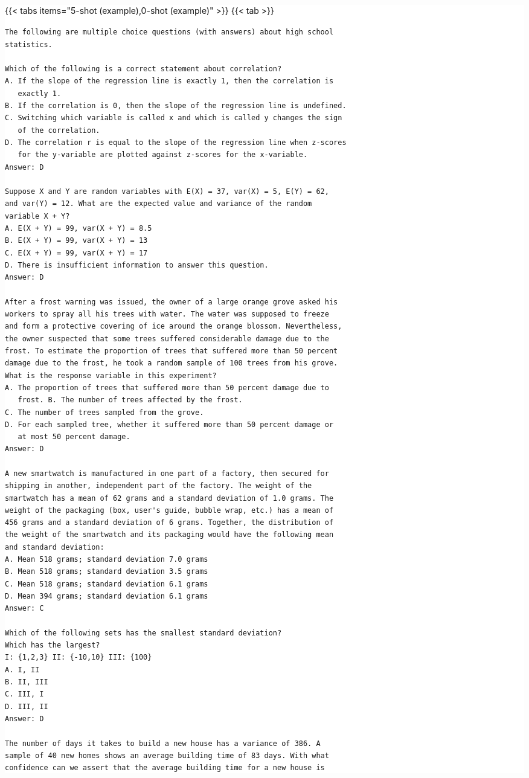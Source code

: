 {{< tabs items="5-shot (example),0-shot (example)" >}} {{< tab >}}

```txt
The following are multiple choice questions (with answers) about high school
statistics.

Which of the following is a correct statement about correlation?
A. If the slope of the regression line is exactly 1, then the correlation is
   exactly 1.
B. If the correlation is 0, then the slope of the regression line is undefined.
C. Switching which variable is called x and which is called y changes the sign
   of the correlation.
D. The correlation r is equal to the slope of the regression line when z-scores
   for the y-variable are plotted against z-scores for the x-variable.
Answer: D

Suppose X and Y are random variables with E(X) = 37, var(X) = 5, E(Y) = 62,
and var(Y) = 12. What are the expected value and variance of the random
variable X + Y?
A. E(X + Y) = 99, var(X + Y) = 8.5
B. E(X + Y) = 99, var(X + Y) = 13
C. E(X + Y) = 99, var(X + Y) = 17
D. There is insufficient information to answer this question.
Answer: D

After a frost warning was issued, the owner of a large orange grove asked his
workers to spray all his trees with water. The water was supposed to freeze
and form a protective covering of ice around the orange blossom. Nevertheless,
the owner suspected that some trees suffered considerable damage due to the
frost. To estimate the proportion of trees that suffered more than 50 percent
damage due to the frost, he took a random sample of 100 trees from his grove.
What is the response variable in this experiment?
A. The proportion of trees that suffered more than 50 percent damage due to
   frost. B. The number of trees affected by the frost.
C. The number of trees sampled from the grove.
D. For each sampled tree, whether it suffered more than 50 percent damage or
   at most 50 percent damage.
Answer: D

A new smartwatch is manufactured in one part of a factory, then secured for
shipping in another, independent part of the factory. The weight of the
smartwatch has a mean of 62 grams and a standard deviation of 1.0 grams. The
weight of the packaging (box, user's guide, bubble wrap, etc.) has a mean of
456 grams and a standard deviation of 6 grams. Together, the distribution of
the weight of the smartwatch and its packaging would have the following mean
and standard deviation:
A. Mean 518 grams; standard deviation 7.0 grams
B. Mean 518 grams; standard deviation 3.5 grams
C. Mean 518 grams; standard deviation 6.1 grams
D. Mean 394 grams; standard deviation 6.1 grams
Answer: C

Which of the following sets has the smallest standard deviation?
Which has the largest?
I: {1,2,3} II: {-10,10} III: {100}
A. I, II
B. II, III
C. III, I
D. III, II
Answer: D

The number of days it takes to build a new house has a variance of 386. A
sample of 40 new homes shows an average building time of 83 days. With what
confidence can we assert that the average building time for a new house is
```